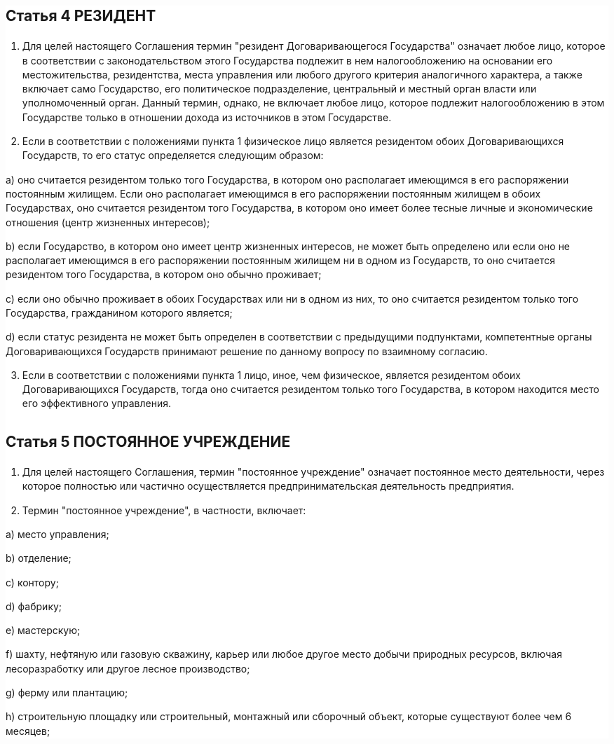 ## Статья 4 РЕЗИДЕНТ

1. Для целей настоящего Соглашения термин "резидент Договаривающегося Государства" означает любое лицо, которое в соответствии с законодательством этого Государства подлежит в нем налогообложению на основании его местожительства, резидентства, места управления или любого другого критерия аналогичного характера, а также включает само Государство, его политическое подразделение, центральный и местный орган власти или уполномоченный орган. Данный термин, однако, не включает любое лицо, которое подлежит налогообложению в этом Государстве только в отношении дохода из источников в этом Государстве.

2. Если в соответствии с положениями пункта 1 физическое лицо является резидентом обоих Договаривающихся Государств, то его статус определяется следующим образом:

a) оно считается резидентом только того Государства, в котором оно располагает имеющимся в его распоряжении постоянным жилищем. Если оно располагает имеющимся в его распоряжении постоянным жилищем в обоих Государствах, оно считается резидентом того Государства, в котором оно имеет более тесные личные и экономические отношения (центр жизненных интересов);

b) если Государство, в котором оно имеет центр жизненных интересов, не может быть определено или если оно не располагает имеющимся в его распоряжении постоянным жилищем ни в одном из Государств, то оно считается резидентом того Государства, в котором оно обычно проживает;

c) если оно обычно проживает в обоих Государствах или ни в одном из них, то оно считается резидентом только того Государства, гражданином которого является;

d) если статус резидента не может быть определен в соответствии с предыдущими подпунктами, компетентные органы Договаривающихся Государств принимают решение по данному вопросу по взаимному согласию.

3. Если в соответствии с положениями пункта 1 лицо, иное, чем физическое, является резидентом обоих Договаривающихся Государств, тогда оно считается резидентом только того Государства, в котором находится место его эффективного управления.

## Статья 5 ПОСТОЯННОЕ УЧРЕЖДЕНИЕ

1. Для целей настоящего Соглашения, термин "постоянное учреждение" означает постоянное место деятельности, через которое полностью или частично осуществляется предпринимательская деятельность предприятия.

2. Термин "постоянное учреждение", в частности, включает:

a) место управления;

b) отделение;

c) контору;

d) фабрику;

e) мастерскую;

f) шахту, нефтяную или газовую скважину, карьер или любое другое место добычи природных ресурсов, включая лесоразработку или другое лесное производство;

g) ферму или плантацию;

h) строительную площадку или строительный, монтажный или сборочный объект, которые существуют более чем 6 месяцев;
